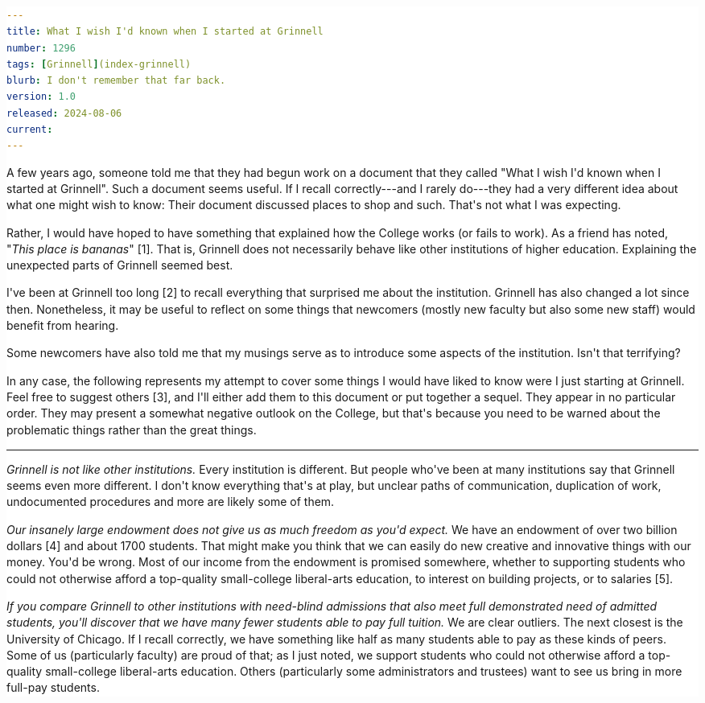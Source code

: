 ```yaml
---
title: What I wish I'd known when I started at Grinnell
number: 1296
tags: [Grinnell](index-grinnell)
blurb: I don't remember that far back.
version: 1.0
released: 2024-08-06
current:
---
```

A few years ago, someone told me that they had begun work on a document that they called "What I wish I'd known when I started at Grinnell". Such a document seems useful. If I recall correctly---and I rarely do---they had a very different idea about what one might wish to know: Their document discussed places to shop and such. That's not what I was expecting.

Rather, I would have hoped to have something that explained how the College works (or fails to work). As a friend has noted, "_This place is bananas_" [1]. That is, Grinnell does not necessarily behave like other institutions of higher education. Explaining the unexpected parts of Grinnell seemed best.

I've been at Grinnell too long [2] to recall everything that surprised me about the institution. Grinnell has also changed a lot since then. Nonetheless, it may be useful to reflect on some things that newcomers (mostly new faculty but also some new staff) would benefit from hearing.

Some newcomers have also told me that my musings serve as to introduce some aspects of the institution. Isn't that terrifying?

In any case, the following represents my attempt to cover some things I would have liked to know were I just starting at Grinnell. Feel free to suggest others [3], and I'll either add them to this document or put together a sequel. They appear in no particular order. They may present a somewhat negative outlook on the College, but that's because you need to be warned about the problematic things rather than the great things.

---

_Grinnell is not like other institutions._ Every institution is different. But people who've been at many institutions say that Grinnell seems even more different. I don't know everything that's at play, but unclear paths of communication, duplication of work, undocumented procedures and more are likely some of them.

_Our insanely large endowment does not give us as much freedom as you'd expect._ We have an endowment of over two billion dollars [4] and about 1700 students. That might make you think that we can easily do new creative and innovative things with our money. You'd be wrong. Most of our income from the endowment is promised somewhere, whether to supporting students who could not otherwise afford a top-quality small-college liberal-arts education, to interest on building projects, or to salaries [5].

_If you compare Grinnell to other institutions with need-blind admissions that also meet full demonstrated need of admitted students, you'll discover that we have many fewer students able to pay full tuition._ We are clear outliers. The next closest is the University of Chicago. If I recall correctly, we have something like half as many students able to pay as these kinds of peers. Some of us (particularly faculty) are proud of that; as I just noted, we support students who could not otherwise afford a top-quality small-college liberal-arts education. Others (particularly some administrators and trustees) want to see us bring in more full-pay students.
